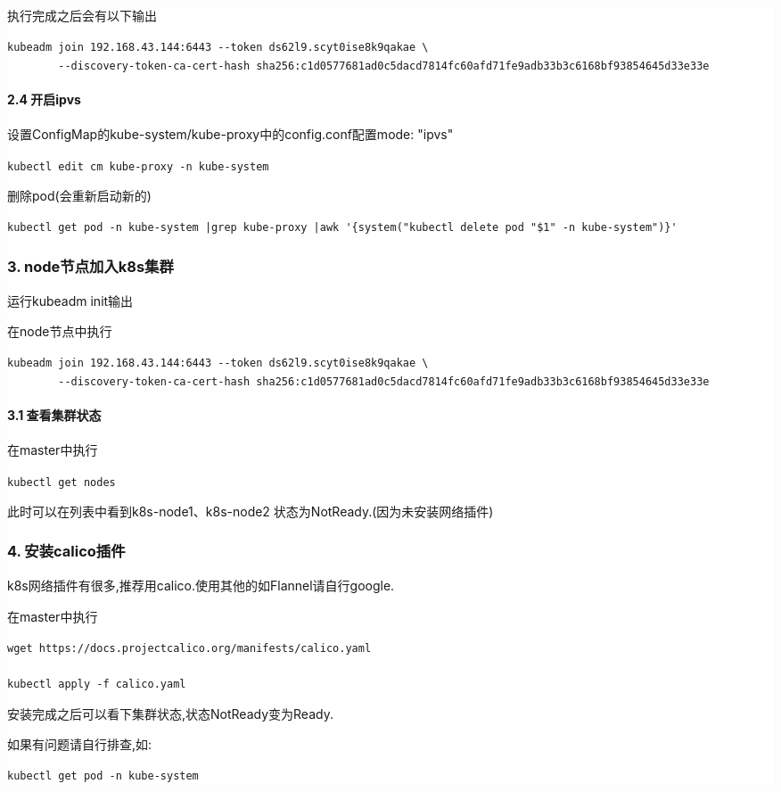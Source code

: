 执行完成之后会有以下输出

```shell
kubeadm join 192.168.43.144:6443 --token ds62l9.scyt0ise8k9qakae \
        --discovery-token-ca-cert-hash sha256:c1d0577681ad0c5dacd7814fc60afd71fe9adb33b3c6168bf93854645d33e33e
```

#### 2.4 开启ipvs

设置ConfigMap的kube-system/kube-proxy中的config.conf配置mode: "ipvs" 

```shell
kubectl edit cm kube-proxy -n kube-system
```
删除pod(会重新启动新的)
```shell
kubectl get pod -n kube-system |grep kube-proxy |awk '{system("kubectl delete pod "$1" -n kube-system")}'
```

### 3. node节点加入k8s集群

运行kubeadm init输出

在node节点中执行

```shell
kubeadm join 192.168.43.144:6443 --token ds62l9.scyt0ise8k9qakae \
        --discovery-token-ca-cert-hash sha256:c1d0577681ad0c5dacd7814fc60afd71fe9adb33b3c6168bf93854645d33e33e
```

#### 3.1 查看集群状态

在master中执行

```shell
kubectl get nodes
```

此时可以在列表中看到k8s-node1、k8s-node2 状态为NotReady.(因为未安装网络插件)

### 4. 安装calico插件

k8s网络插件有很多,推荐用calico.使用其他的如Flannel请自行google.

在master中执行

```shell
wget https://docs.projectcalico.org/manifests/calico.yaml

kubectl apply -f calico.yaml
```

安装完成之后可以看下集群状态,状态NotReady变为Ready.

如果有问题请自行排查,如:

```shell
kubectl get pod -n kube-system
```
